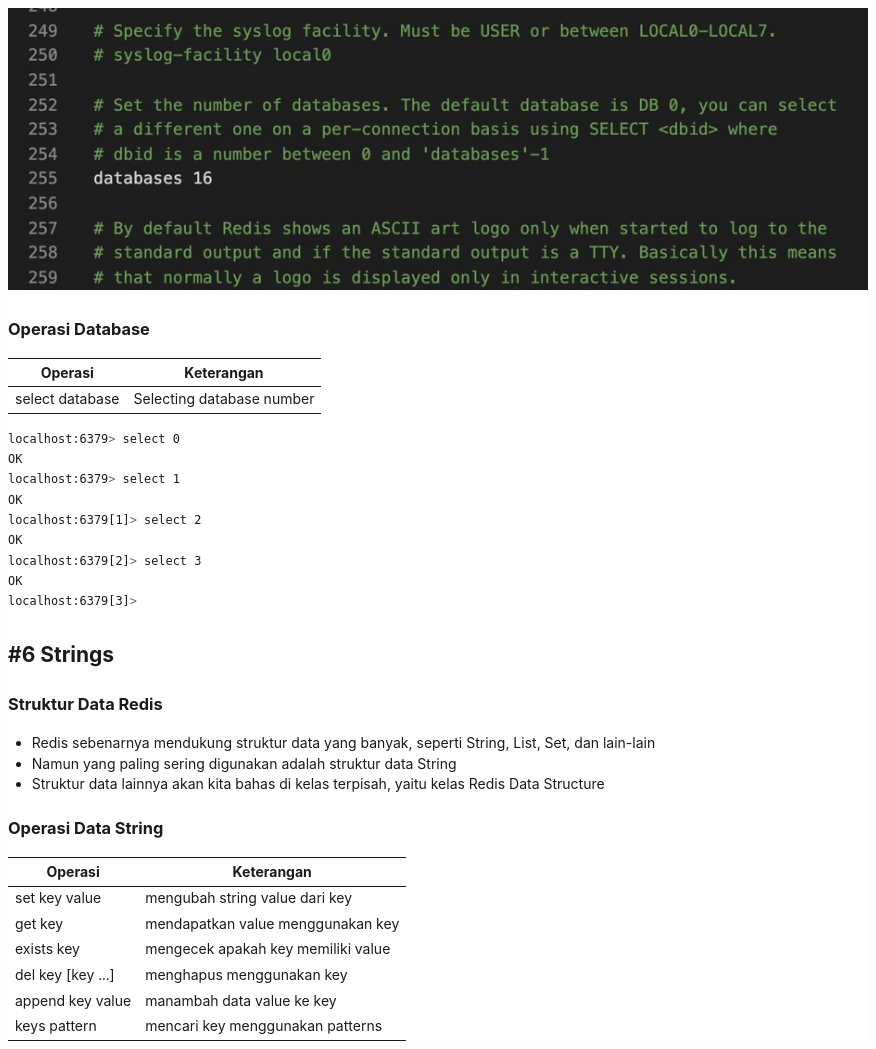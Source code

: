 ![Database Configuration](./images/redis-dasar-09.jpg)

### Operasi Database

| Operasi         | Keterangan                |
| --------------- | ------------------------- |
| select database | Selecting database number |

```sh
localhost:6379> select 0
OK
localhost:6379> select 1
OK
localhost:6379[1]> select 2
OK
localhost:6379[2]> select 3
OK
localhost:6379[3]>
```

## #6 Strings

### Struktur Data Redis

- Redis sebenarnya mendukung struktur data yang banyak, seperti String, List, Set, dan lain-lain
- Namun yang paling sering digunakan adalah struktur data String
- Struktur data lainnya akan kita bahas di kelas terpisah, yaitu kelas Redis Data Structure

### Operasi Data String

| Operasi           | Keterangan                         |
| ----------------- | ---------------------------------- |
| set key value     | mengubah string value dari key     |
| get key           | mendapatkan value menggunakan key  |
| exists key        | mengecek apakah key memiliki value |
| del key [key ...] | menghapus menggunakan key          |
| append key value  | manambah data value ke key         |
| keys pattern      | mencari key menggunakan patterns   |
